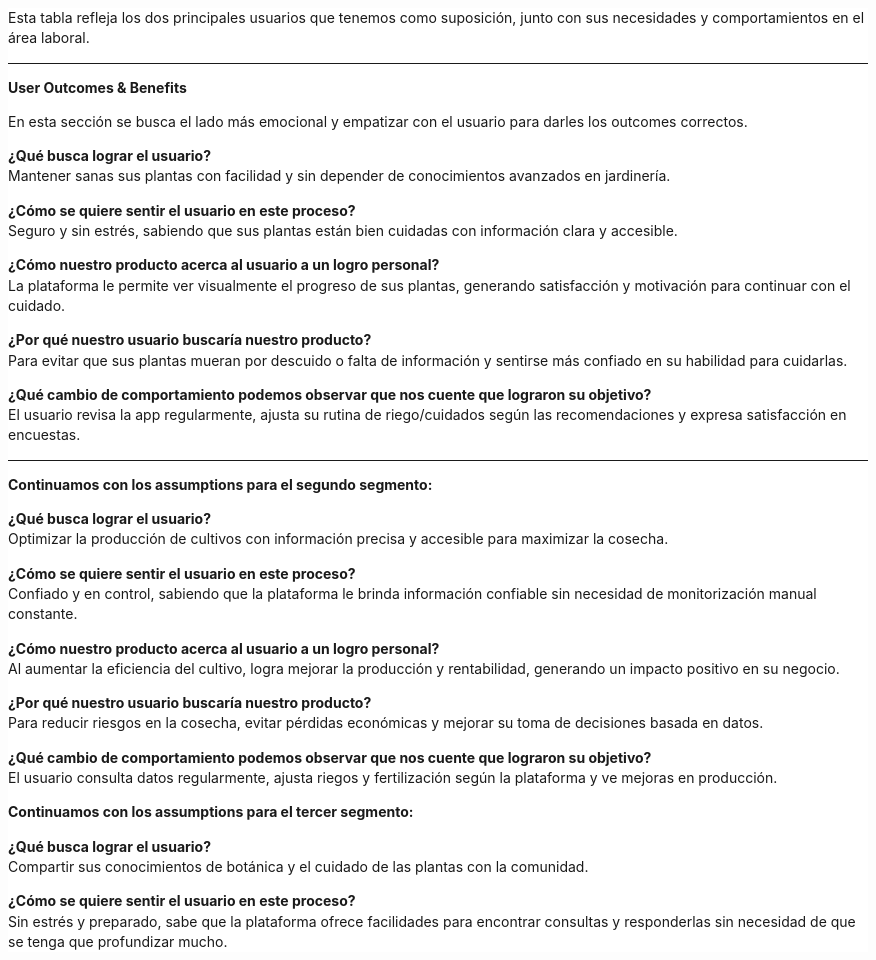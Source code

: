 Esta tabla refleja los dos principales usuarios que tenemos como suposición, junto con sus necesidades y comportamientos en el área laboral.

---

**User Outcomes & Benefits**

En esta sección se busca el lado más emocional y empatizar con el usuario para darles los outcomes correctos.

**¿Qué busca lograr el usuario?**  
Mantener sanas sus plantas con facilidad y sin depender de conocimientos avanzados en jardinería.

**¿Cómo se quiere sentir el usuario en este proceso?**  
Seguro y sin estrés, sabiendo que sus plantas están bien cuidadas con información clara y accesible.

**¿Cómo nuestro producto acerca al usuario a un logro personal?**  
La plataforma le permite ver visualmente el progreso de sus plantas, generando satisfacción y motivación para continuar con el cuidado.

**¿Por qué nuestro usuario buscaría nuestro producto?**  
Para evitar que sus plantas mueran por descuido o falta de información y sentirse más confiado en su habilidad para cuidarlas.

**¿Qué cambio de comportamiento podemos observar que nos cuente que lograron su objetivo?**  
El usuario revisa la app regularmente, ajusta su rutina de riego/cuidados según las recomendaciones y expresa satisfacción en encuestas.

---

**Continuamos con los assumptions para el segundo segmento:**

**¿Qué busca lograr el usuario?**  
Optimizar la producción de cultivos con información precisa y accesible para maximizar la cosecha.

**¿Cómo se quiere sentir el usuario en este proceso?**  
Confiado y en control, sabiendo que la plataforma le brinda información confiable sin necesidad de monitorización manual constante.

**¿Cómo nuestro producto acerca al usuario a un logro personal?**  
Al aumentar la eficiencia del cultivo, logra mejorar la producción y rentabilidad, generando un impacto positivo en su negocio.

**¿Por qué nuestro usuario buscaría nuestro producto?**  
Para reducir riesgos en la cosecha, evitar pérdidas económicas y mejorar su toma de decisiones basada en datos.

**¿Qué cambio de comportamiento podemos observar que nos cuente que lograron su objetivo?**  
El usuario consulta datos regularmente, ajusta riegos y fertilización según la plataforma y ve mejoras en producción.

**Continuamos con los assumptions para el tercer segmento:**

**¿Qué busca lograr el usuario?**  
Compartir sus conocimientos de botánica y el cuidado de las plantas con la comunidad.

**¿Cómo se quiere sentir el usuario en este proceso?**  
Sin estrés y preparado, sabe que la plataforma ofrece facilidades para encontrar consultas y responderlas sin necesidad de que se tenga que profundizar mucho.
